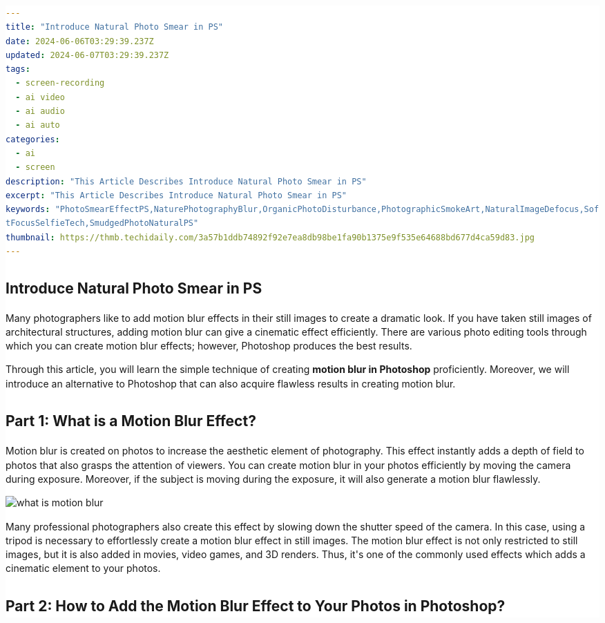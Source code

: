 ```yaml
---
title: "Introduce Natural Photo Smear in PS"
date: 2024-06-06T03:29:39.237Z
updated: 2024-06-07T03:29:39.237Z
tags: 
  - screen-recording
  - ai video
  - ai audio
  - ai auto
categories: 
  - ai
  - screen
description: "This Article Describes Introduce Natural Photo Smear in PS"
excerpt: "This Article Describes Introduce Natural Photo Smear in PS"
keywords: "PhotoSmearEffectPS,NaturePhotographyBlur,OrganicPhotoDisturbance,PhotographicSmokeArt,NaturalImageDefocus,SoftFocusSelfieTech,SmudgedPhotoNaturalPS"
thumbnail: https://thmb.techidaily.com/3a57b1ddb74892f92e7ea8db98be1fa90b1375e9f535e64688bd677d4ca59d83.jpg
---
```


## Introduce Natural Photo Smear in PS

Many photographers like to add motion blur effects in their still images to create a dramatic look. If you have taken still images of architectural structures, adding motion blur can give a cinematic effect efficiently. There are various photo editing tools through which you can create motion blur effects; however, Photoshop produces the best results.

Through this article, you will learn the simple technique of creating **motion blur in Photoshop** proficiently. Moreover, we will introduce an alternative to Photoshop that can also acquire flawless results in creating motion blur.

## Part 1: What is a Motion Blur Effect?

Motion blur is created on photos to increase the aesthetic element of photography. This effect instantly adds a depth of field to photos that also grasps the attention of viewers. You can create motion blur in your photos efficiently by moving the camera during exposure. Moreover, if the subject is moving during the exposure, it will also generate a motion blur flawlessly.

![what is motion blur](https://images.wondershare.com/filmora/article-images/2022/12/motion-blur-to-photos-1.jpg)

Many professional photographers also create this effect by slowing down the shutter speed of the camera. In this case, using a tripod is necessary to effortlessly create a motion blur effect in still images. The motion blur effect is not only restricted to still images, but it is also added in movies, video games, and 3D renders. Thus, it's one of the commonly used effects which adds a cinematic element to your photos.

## Part 2: How to Add the Motion Blur Effect to Your Photos in Photoshop?
